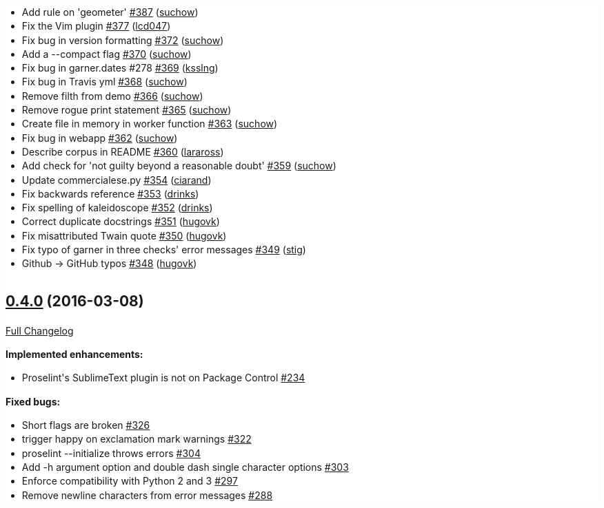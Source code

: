 - Add rule on 'geometer' [\#387](https://github.com/amperser/proselint/pull/387) ([suchow](https://github.com/suchow))
- Fix the Vim plugin [\#377](https://github.com/amperser/proselint/pull/377) ([lcd047](https://github.com/lcd047))
- Fix bug in version formatting [\#372](https://github.com/amperser/proselint/pull/372) ([suchow](https://github.com/suchow))
- Add a --compact flag [\#370](https://github.com/amperser/proselint/pull/370) ([suchow](https://github.com/suchow))
- Fix bug in garner.dates \#278 [\#369](https://github.com/amperser/proselint/pull/369) ([ksslng](https://github.com/ksslng))
- Fix bug in Travis yml [\#368](https://github.com/amperser/proselint/pull/368) ([suchow](https://github.com/suchow))
- Remove filth from demo [\#366](https://github.com/amperser/proselint/pull/366) ([suchow](https://github.com/suchow))
- Remove rogue print statement [\#365](https://github.com/amperser/proselint/pull/365) ([suchow](https://github.com/suchow))
- Create file in memory in worker function [\#363](https://github.com/amperser/proselint/pull/363) ([suchow](https://github.com/suchow))
- Fix bug in webapp [\#362](https://github.com/amperser/proselint/pull/362) ([suchow](https://github.com/suchow))
- Describe corpus in README [\#360](https://github.com/amperser/proselint/pull/360) ([laraross](https://github.com/laraross))
- Add check for 'not guilty beyond a reasonable doubt' [\#359](https://github.com/amperser/proselint/pull/359) ([suchow](https://github.com/suchow))
- Update commercialese.py [\#354](https://github.com/amperser/proselint/pull/354) ([ciarand](https://github.com/ciarand))
- Fix backwards reference [\#353](https://github.com/amperser/proselint/pull/353) ([drinks](https://github.com/drinks))
- Fix spelling of kaleidoscope [\#352](https://github.com/amperser/proselint/pull/352) ([drinks](https://github.com/drinks))
- Correct duplicate docstrings [\#351](https://github.com/amperser/proselint/pull/351) ([hugovk](https://github.com/hugovk))
- Fix misattributed Twain quote [\#350](https://github.com/amperser/proselint/pull/350) ([hugovk](https://github.com/hugovk))
- Fix typo of garner in three checks' error messages [\#349](https://github.com/amperser/proselint/pull/349) ([stig](https://github.com/stig))
- Github -\> GitHub typos [\#348](https://github.com/amperser/proselint/pull/348) ([hugovk](https://github.com/hugovk))

## [0.4.0](https://github.com/amperser/proselint/tree/0.4.0) (2016-03-08)
[Full Changelog](https://github.com/amperser/proselint/compare/0.3.5...0.4.0)

**Implemented enhancements:**

- Proselint's SublimeText plugin is not on Package Control [\#234](https://github.com/amperser/proselint/issues/234)

**Fixed bugs:**

- Short flags are broken [\#326](https://github.com/amperser/proselint/issues/326)
- trigger happy on exclamation mark warnings [\#322](https://github.com/amperser/proselint/issues/322)
- proselint --initialize throws errors [\#304](https://github.com/amperser/proselint/issues/304)
- Add -h argument option and double dash single character options [\#303](https://github.com/amperser/proselint/issues/303)
- Enforce compatibility with Python 2 and 3 [\#297](https://github.com/amperser/proselint/issues/297)
- Remove newline characters from error messages [\#288](https://github.com/amperser/proselint/issues/288)
